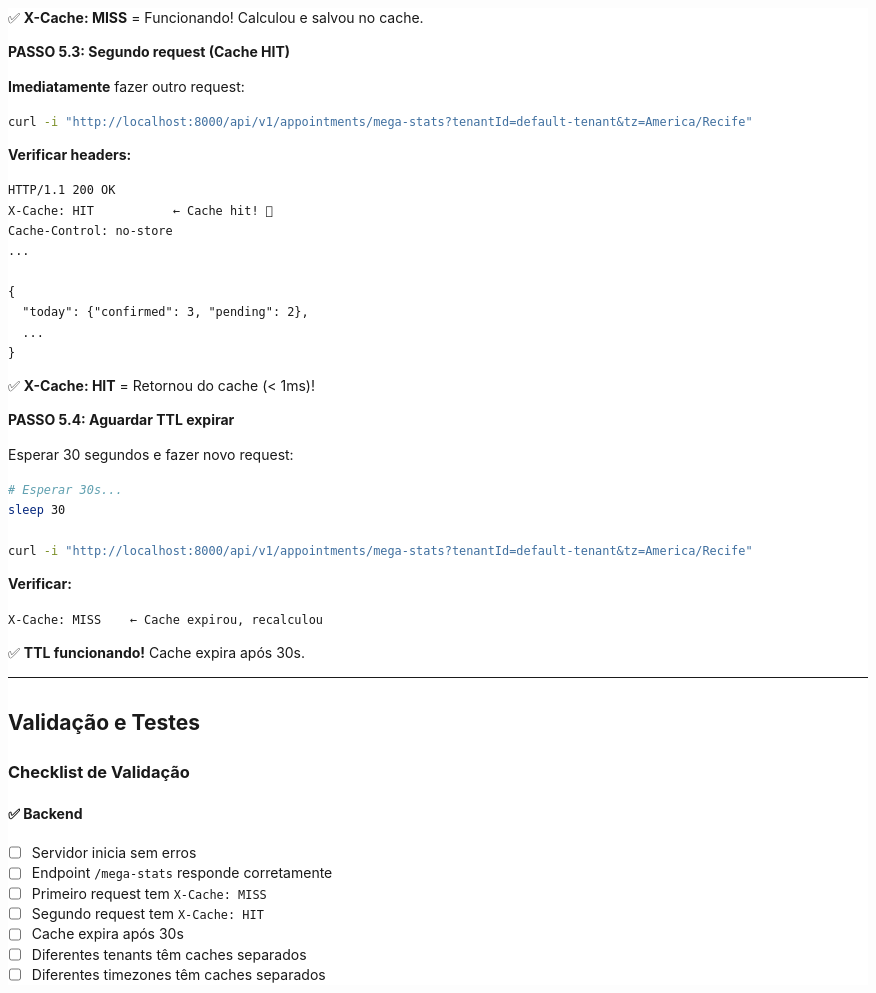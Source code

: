 ✅ **X-Cache: MISS** = Funcionando! Calculou e salvou no cache.

**PASSO 5.3: Segundo request (Cache HIT)**

**Imediatamente** fazer outro request:

```bash
curl -i "http://localhost:8000/api/v1/appointments/mega-stats?tenantId=default-tenant&tz=America/Recife"
```

**Verificar headers:**
```
HTTP/1.1 200 OK
X-Cache: HIT           ← Cache hit! 🎉
Cache-Control: no-store
...

{
  "today": {"confirmed": 3, "pending": 2},
  ...
}
```

✅ **X-Cache: HIT** = Retornou do cache (< 1ms)!

**PASSO 5.4: Aguardar TTL expirar**

Esperar 30 segundos e fazer novo request:

```bash
# Esperar 30s...
sleep 30

curl -i "http://localhost:8000/api/v1/appointments/mega-stats?tenantId=default-tenant&tz=America/Recife"
```

**Verificar:**
```
X-Cache: MISS    ← Cache expirou, recalculou
```

✅ **TTL funcionando!** Cache expira após 30s.

---

## Validação e Testes

### Checklist de Validação

#### ✅ Backend

- [ ] Servidor inicia sem erros
- [ ] Endpoint `/mega-stats` responde corretamente
- [ ] Primeiro request tem `X-Cache: MISS`
- [ ] Segundo request tem `X-Cache: HIT`
- [ ] Cache expira após 30s
- [ ] Diferentes tenants têm caches separados
- [ ] Diferentes timezones têm caches separados
